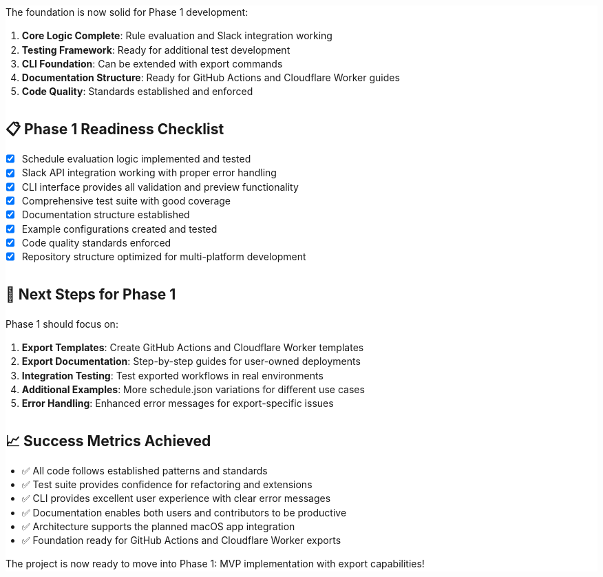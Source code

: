 The foundation is now solid for Phase 1 development:

1. **Core Logic Complete**: Rule evaluation and Slack integration working
2. **Testing Framework**: Ready for additional test development
3. **CLI Foundation**: Can be extended with export commands
4. **Documentation Structure**: Ready for GitHub Actions and Cloudflare Worker guides
5. **Code Quality**: Standards established and enforced

## 📋 Phase 1 Readiness Checklist

- [x] Schedule evaluation logic implemented and tested
- [x] Slack API integration working with proper error handling
- [x] CLI interface provides all validation and preview functionality
- [x] Comprehensive test suite with good coverage
- [x] Documentation structure established
- [x] Example configurations created and tested
- [x] Code quality standards enforced
- [x] Repository structure optimized for multi-platform development

## 🎯 Next Steps for Phase 1

Phase 1 should focus on:

1. **Export Templates**: Create GitHub Actions and Cloudflare Worker templates
2. **Export Documentation**: Step-by-step guides for user-owned deployments
3. **Integration Testing**: Test exported workflows in real environments
4. **Additional Examples**: More schedule.json variations for different use cases
5. **Error Handling**: Enhanced error messages for export-specific issues

## 📈 Success Metrics Achieved

- ✅ All code follows established patterns and standards
- ✅ Test suite provides confidence for refactoring and extensions
- ✅ CLI provides excellent user experience with clear error messages
- ✅ Documentation enables both users and contributors to be productive
- ✅ Architecture supports the planned macOS app integration
- ✅ Foundation ready for GitHub Actions and Cloudflare Worker exports

The project is now ready to move into Phase 1: MVP implementation with export capabilities!